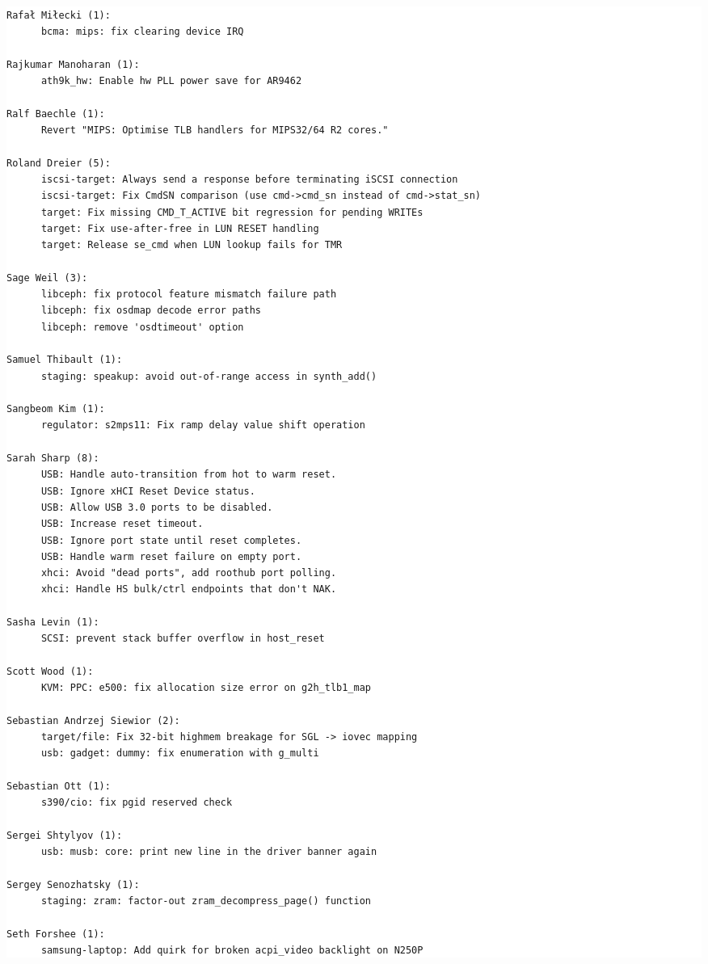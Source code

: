     Rafał Miłecki (1):  
          bcma: mips: fix clearing device IRQ  
      
    Rajkumar Manoharan (1):  
          ath9k_hw: Enable hw PLL power save for AR9462  
      
    Ralf Baechle (1):  
          Revert "MIPS: Optimise TLB handlers for MIPS32/64 R2 cores."  
      
    Roland Dreier (5):  
          iscsi-target: Always send a response before terminating iSCSI connection  
          iscsi-target: Fix CmdSN comparison (use cmd->cmd_sn instead of cmd->stat_sn)  
          target: Fix missing CMD_T_ACTIVE bit regression for pending WRITEs  
          target: Fix use-after-free in LUN RESET handling  
          target: Release se_cmd when LUN lookup fails for TMR  
      
    Sage Weil (3):  
          libceph: fix protocol feature mismatch failure path  
          libceph: fix osdmap decode error paths  
          libceph: remove 'osdtimeout' option  
      
    Samuel Thibault (1):  
          staging: speakup: avoid out-of-range access in synth_add()  
      
    Sangbeom Kim (1):  
          regulator: s2mps11: Fix ramp delay value shift operation  
      
    Sarah Sharp (8):  
          USB: Handle auto-transition from hot to warm reset.  
          USB: Ignore xHCI Reset Device status.  
          USB: Allow USB 3.0 ports to be disabled.  
          USB: Increase reset timeout.  
          USB: Ignore port state until reset completes.  
          USB: Handle warm reset failure on empty port.  
          xhci: Avoid "dead ports", add roothub port polling.  
          xhci: Handle HS bulk/ctrl endpoints that don't NAK.  
      
    Sasha Levin (1):  
          SCSI: prevent stack buffer overflow in host_reset  
      
    Scott Wood (1):  
          KVM: PPC: e500: fix allocation size error on g2h_tlb1_map  
      
    Sebastian Andrzej Siewior (2):  
          target/file: Fix 32-bit highmem breakage for SGL -> iovec mapping  
          usb: gadget: dummy: fix enumeration with g_multi  
      
    Sebastian Ott (1):  
          s390/cio: fix pgid reserved check  
      
    Sergei Shtylyov (1):  
          usb: musb: core: print new line in the driver banner again  
      
    Sergey Senozhatsky (1):  
          staging: zram: factor-out zram_decompress_page() function  
      
    Seth Forshee (1):  
          samsung-laptop: Add quirk for broken acpi_video backlight on N250P  
      